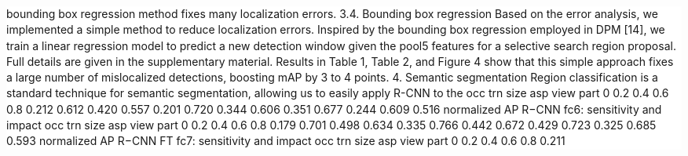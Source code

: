 bounding box regression method fixes many localization errors.
3.4. Bounding box regression
Based on the error analysis, we implemented a simple
method to reduce localization errors. Inspired by the bounding
box regression employed in DPM [14], we train a linear
regression model to predict a new detection window given
the pool5
features for a selective search region proposal.
Full details are given in the supplementary material. Results
in Table 1, Table 2, and Figure 4 show that this simple
approach fixes a large number of mislocalized detections,
boosting mAP by 3 to 4 points.
4. Semantic segmentation
Region classification is a standard technique for semantic
segmentation, allowing us to easily apply R-CNN to the
occ trn size asp view part
0
0.2
0.4
0.6
0.8
0.212
0.612
0.420
0.557
0.201
0.720
0.344
0.606
0.351
0.677
0.244
0.609
0.516
normalized AP
R−CNN fc6: sensitivity and impact
occ trn size asp view part
0
0.2
0.4
0.6
0.8
0.179
0.701
0.498
0.634
0.335
0.766
0.442
0.672
0.429
0.723
0.325
0.685
0.593
normalized AP
R−CNN FT fc7: sensitivity and impact
occ trn size asp view part
0
0.2
0.4
0.6
0.8
0.211